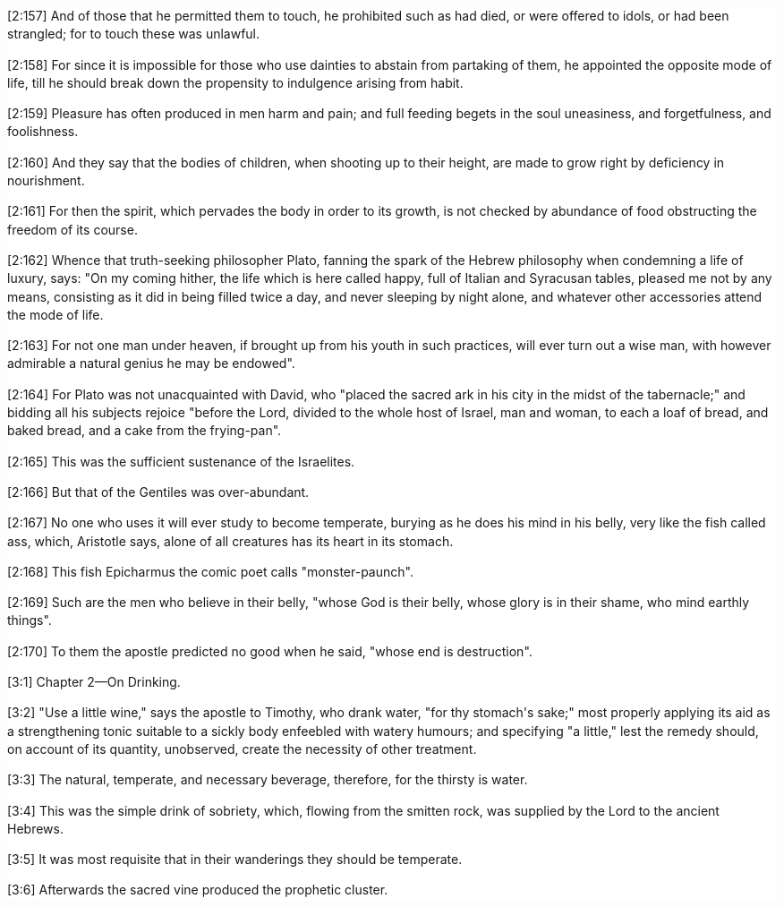 [2:157] And of those that he permitted them to touch, he prohibited such as had died, or were offered to idols, or had been strangled; for to touch these was unlawful.

[2:158] For since it is impossible for those who use dainties to abstain from partaking of them, he appointed the opposite mode of life, till he should break down the propensity to indulgence arising from habit.

[2:159] Pleasure has often produced in men harm and pain; and full feeding begets in the soul uneasiness, and forgetfulness, and foolishness.

[2:160] And they say that the bodies of children, when shooting up to their height, are made to grow right by deficiency in nourishment.

[2:161] For then the spirit, which pervades the body in order to its growth, is not checked by abundance of food obstructing the freedom of its course.

[2:162] Whence that truth-seeking philosopher Plato, fanning the spark of the Hebrew philosophy when condemning a life of luxury, says: "On my coming hither, the life which is here called happy, full of Italian and Syracusan tables, pleased me not by any means, consisting as it did in being filled twice a day, and never sleeping by night alone, and whatever other accessories attend the mode of life.

[2:163] For not one man under heaven, if brought up from his youth in such practices, will ever turn out a wise man, with however admirable a natural genius he may be endowed".

[2:164] For Plato was not unacquainted with David, who "placed the sacred ark in his city in the midst of the tabernacle;" and bidding all his subjects rejoice "before the Lord, divided to the whole host of Israel, man and woman, to each a loaf of bread, and baked bread, and a cake from the frying-pan".

[2:165] This was the sufficient sustenance of the Israelites.

[2:166] But that of the Gentiles was over-abundant.

[2:167] No one who uses it will ever study to become temperate, burying as he does his mind in his belly, very like the fish called ass, which, Aristotle says, alone of all creatures has its heart in its stomach.

[2:168] This fish Epicharmus the comic poet calls "monster-paunch".

[2:169] Such are the men who believe in their belly, "whose God is their belly, whose glory is in their shame, who mind earthly things".

[2:170] To them the apostle predicted no good when he said, "whose end is destruction".

[3:1] Chapter 2—On Drinking.

[3:2] "Use a little wine," says the apostle to Timothy, who drank water, "for thy stomach's sake;" most properly applying its aid as a strengthening tonic suitable to a sickly body enfeebled with watery humours; and specifying "a little," lest the remedy should, on account of its quantity, unobserved, create the necessity of other treatment.

[3:3] The natural, temperate, and necessary beverage, therefore, for the thirsty is water.

[3:4] This was the simple drink of sobriety, which, flowing from the smitten rock, was supplied by the Lord to the ancient Hebrews.

[3:5] It was most requisite that in their wanderings they should be temperate.

[3:6] Afterwards the sacred vine produced the prophetic cluster.
